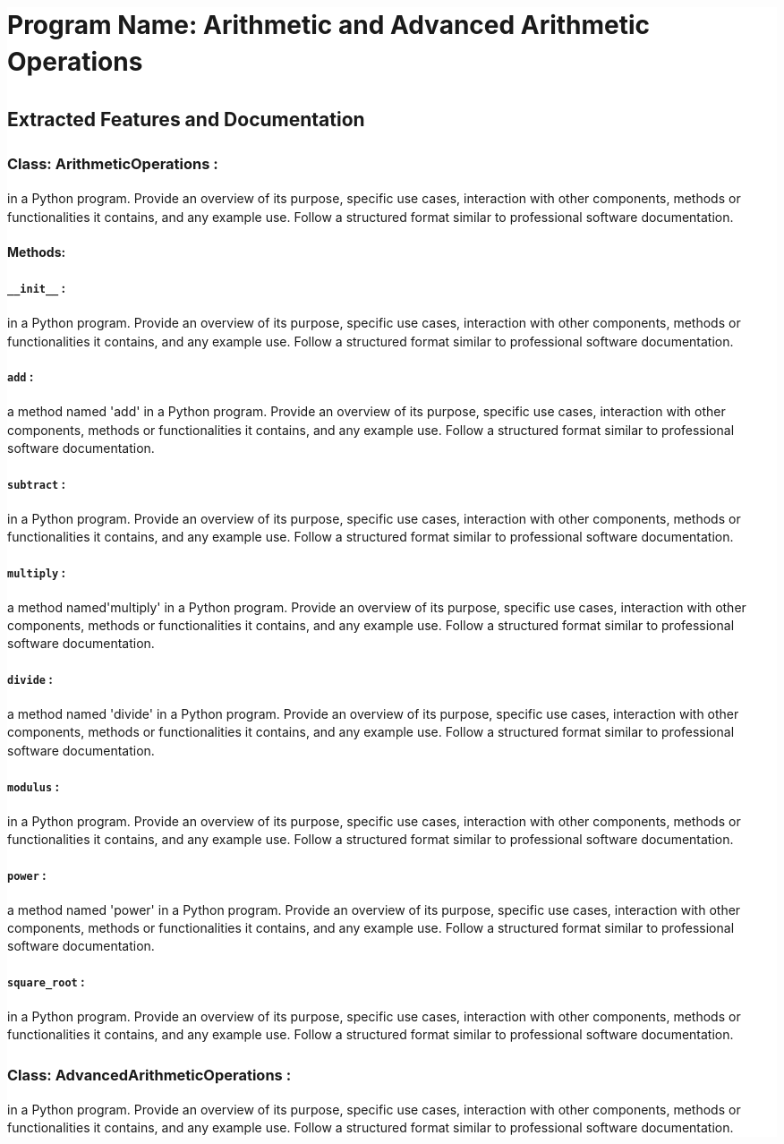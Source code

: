 # Program Name: Arithmetic and Advanced Arithmetic Operations

## Extracted Features and Documentation

### Class: ArithmeticOperations : 
in a Python program. Provide an overview of its purpose, specific use cases, interaction with other components, methods or functionalities it contains, and any example use. Follow a structured format similar to professional software documentation.

#### Methods:
#### `__init__` : 
in a Python program. Provide an overview of its purpose, specific use cases, interaction with other components, methods or functionalities it contains, and any example use. Follow a structured format similar to professional software documentation.
#### `add` : 
a method named 'add' in a Python program. Provide an overview of its purpose, specific use cases, interaction with other components, methods or functionalities it contains, and any example use. Follow a structured format similar to professional software documentation.
#### `subtract` : 
in a Python program. Provide an overview of its purpose, specific use cases, interaction with other components, methods or functionalities it contains, and any example use. Follow a structured format similar to professional software documentation.
#### `multiply` : 
a method named'multiply' in a Python program. Provide an overview of its purpose, specific use cases, interaction with other components, methods or functionalities it contains, and any example use. Follow a structured format similar to professional software documentation.
#### `divide` : 
a method named 'divide' in a Python program. Provide an overview of its purpose, specific use cases, interaction with other components, methods or functionalities it contains, and any example use. Follow a structured format similar to professional software documentation.
#### `modulus` : 
in a Python program. Provide an overview of its purpose, specific use cases, interaction with other components, methods or functionalities it contains, and any example use. Follow a structured format similar to professional software documentation.
#### `power` : 
a method named 'power' in a Python program. Provide an overview of its purpose, specific use cases, interaction with other components, methods or functionalities it contains, and any example use. Follow a structured format similar to professional software documentation.
#### `square_root` : 
in a Python program. Provide an overview of its purpose, specific use cases, interaction with other components, methods or functionalities it contains, and any example use. Follow a structured format similar to professional software documentation.

### Class: AdvancedArithmeticOperations : 
in a Python program. Provide an overview of its purpose, specific use cases, interaction with other components, methods or functionalities it contains, and any example use. Follow a structured format similar to professional software documentation.
